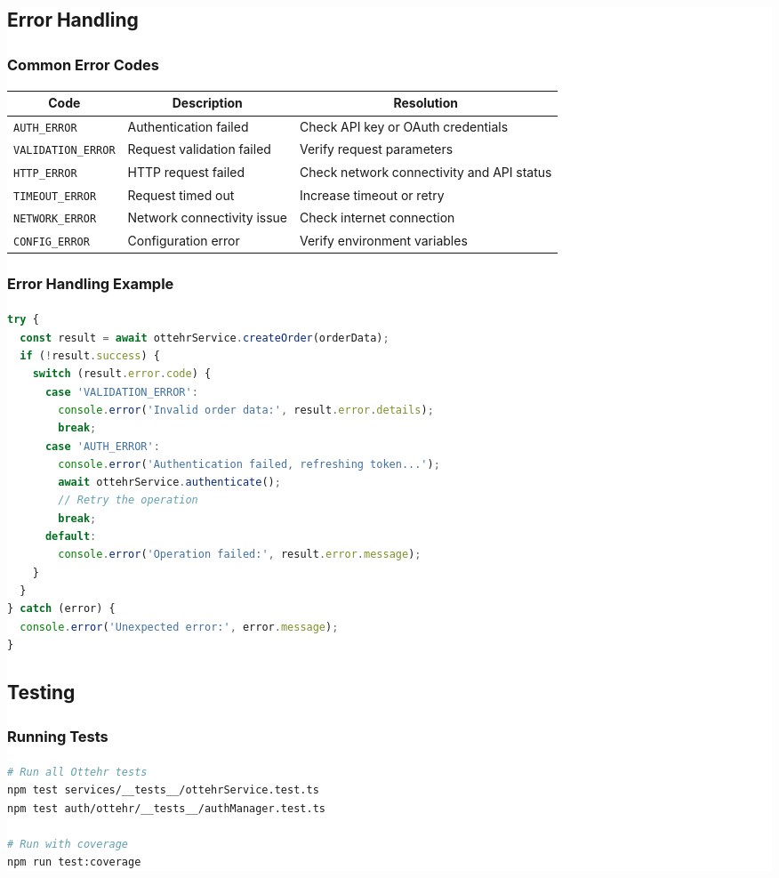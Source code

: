 ## Error Handling

### Common Error Codes

| Code | Description | Resolution |
|------|-------------|------------|
| `AUTH_ERROR` | Authentication failed | Check API key or OAuth credentials |
| `VALIDATION_ERROR` | Request validation failed | Verify request parameters |
| `HTTP_ERROR` | HTTP request failed | Check network connectivity and API status |
| `TIMEOUT_ERROR` | Request timed out | Increase timeout or retry |
| `NETWORK_ERROR` | Network connectivity issue | Check internet connection |
| `CONFIG_ERROR` | Configuration error | Verify environment variables |

### Error Handling Example

```javascript
try {
  const result = await ottehrService.createOrder(orderData);
  if (!result.success) {
    switch (result.error.code) {
      case 'VALIDATION_ERROR':
        console.error('Invalid order data:', result.error.details);
        break;
      case 'AUTH_ERROR':
        console.error('Authentication failed, refreshing token...');
        await ottehrService.authenticate();
        // Retry the operation
        break;
      default:
        console.error('Operation failed:', result.error.message);
    }
  }
} catch (error) {
  console.error('Unexpected error:', error.message);
}
```

## Testing

### Running Tests

```bash
# Run all Ottehr tests
npm test services/__tests__/ottehrService.test.ts
npm test auth/ottehr/__tests__/authManager.test.ts

# Run with coverage
npm run test:coverage
```
